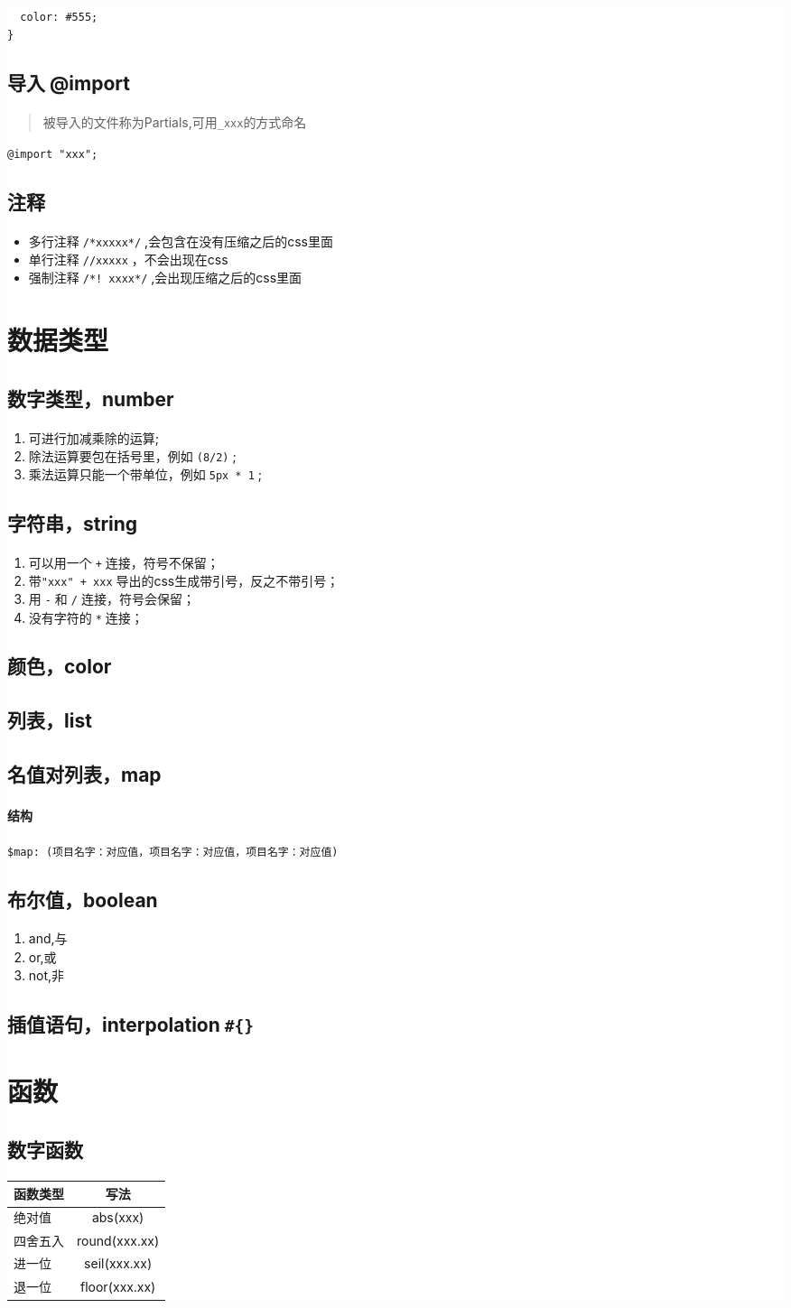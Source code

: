 ```
  color: #555;
}
```
## 导入 @import
> 被导入的文件称为Partials,可用`_xxx`的方式命名 
 
```
@import "xxx";
```

## 注释 
* 多行注释 `/*xxxxx*/` ,会包含在没有压缩之后的css里面
* 单行注释 `//xxxxx` ，不会出现在css
* 强制注释 `/*! xxxx*/` ,会出现压缩之后的css里面

# 数据类型

## 数字类型，number
1. 可进行加减乘除的运算;
2. 除法运算要包在括号里，例如 `(8/2)` ;
3. 乘法运算只能一个带单位，例如  `5px * 1` ;

## 字符串，string
1. 可以用一个 `+` 连接，符号不保留；
2. 带`"xxx" + xxx` 导出的css生成带引号，反之不带引号；
3. 用 `-` 和 `/` 连接，符号会保留；
4. 没有字符的 `*` 连接；

## 颜色，color
## 列表，list
## 名值对列表，map  
#### 结构
```
$map: (项目名字：对应值，项目名字：对应值，项目名字：对应值)
```
## 布尔值，boolean
1. and,与
2. or,或
3. not,非

## 插值语句，interpolation `#{}`

# 函数
## 数字函数
| 函数类型 | 写法 |
| ------ | :------: |
| 绝对值 | abs(xxx) |
| 四舍五入|round(xxx.xx)|
| 进一位|seil(xxx.xx)|
| 退一位|floor(xxx.xx)|